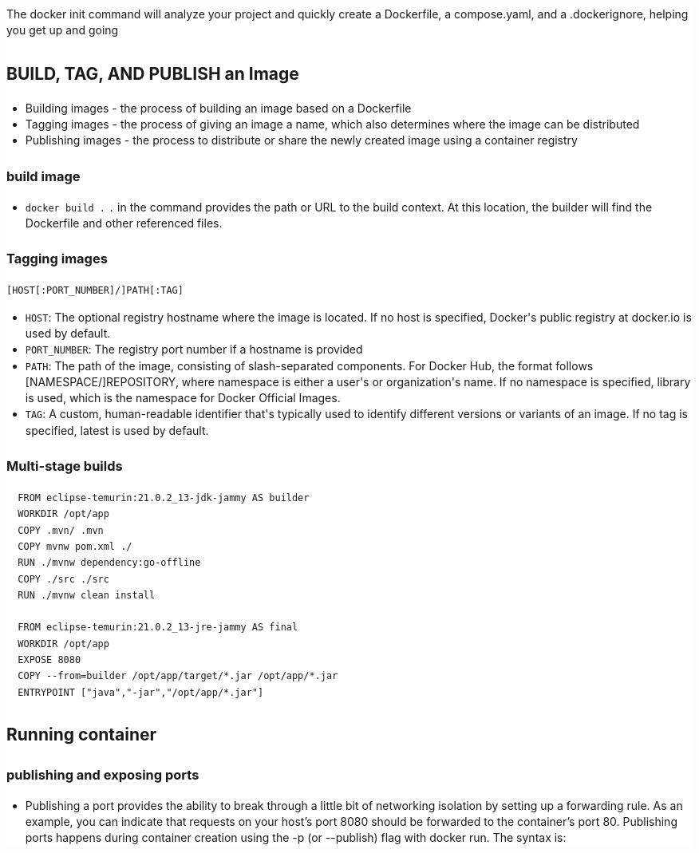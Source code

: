 The docker init command will analyze your project and quickly create a Dockerfile, a compose.yaml, and a .dockerignore, helping you get up and going

## BUILD, TAG, AND PUBLISH an Image

- Building images - the process of building an image based on a Dockerfile
- Tagging images - the process of giving an image a name, which also determines where the image can be distributed
- Publishing images - the process to distribute or share the newly created image using a container registry

### build image

- `docker build .` `.` in the command provides the path or URL to the build context. At this location, the builder will find the Dockerfile and other referenced files.

### Tagging images

`[HOST[:PORT_NUMBER]/]PATH[:TAG]`

- `HOST`: The optional registry hostname where the image is located. If no host is specified, Docker's public registry at docker.io is used by default.
- `PORT_NUMBER`: The registry port number if a hostname is provided
- `PATH`: The path of the image, consisting of slash-separated components. For Docker Hub, the format follows [NAMESPACE/]REPOSITORY, where namespace is either a user's or organization's name. If no namespace is specified, library is used, which is the namespace for Docker Official Images.
- `TAG`: A custom, human-readable identifier that's typically used to identify different versions or variants of an image. If no tag is specified, latest is used by default.

### Multi-stage builds

```docker
  FROM eclipse-temurin:21.0.2_13-jdk-jammy AS builder
  WORKDIR /opt/app
  COPY .mvn/ .mvn
  COPY mvnw pom.xml ./
  RUN ./mvnw dependency:go-offline
  COPY ./src ./src
  RUN ./mvnw clean install

  FROM eclipse-temurin:21.0.2_13-jre-jammy AS final
  WORKDIR /opt/app
  EXPOSE 8080
  COPY --from=builder /opt/app/target/*.jar /opt/app/*.jar
  ENTRYPOINT ["java","-jar","/opt/app/*.jar"]
```

## Running container

### publishing and exposing ports

- Publishing a port provides the ability to break through a little bit of networking isolation by setting up a forwarding rule. As an example, you can indicate that requests on your host’s port 8080 should be forwarded to the container’s port 80. Publishing ports happens during container creation using the -p (or --publish) flag with docker run. The syntax is:
